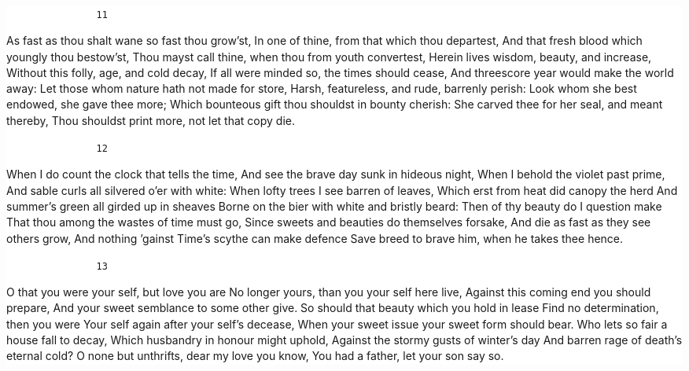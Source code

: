 

                    11

As fast as thou shalt wane so fast thou grow’st,
In one of thine, from that which thou departest,
And that fresh blood which youngly thou bestow’st,
Thou mayst call thine, when thou from youth convertest,
Herein lives wisdom, beauty, and increase,
Without this folly, age, and cold decay,
If all were minded so, the times should cease,
And threescore year would make the world away:
Let those whom nature hath not made for store,
Harsh, featureless, and rude, barrenly perish:
Look whom she best endowed, she gave thee more;
Which bounteous gift thou shouldst in bounty cherish:
  She carved thee for her seal, and meant thereby,
  Thou shouldst print more, not let that copy die.


                    12

When I do count the clock that tells the time,
And see the brave day sunk in hideous night,
When I behold the violet past prime,
And sable curls all silvered o’er with white:
When lofty trees I see barren of leaves,
Which erst from heat did canopy the herd
And summer’s green all girded up in sheaves
Borne on the bier with white and bristly beard:
Then of thy beauty do I question make
That thou among the wastes of time must go,
Since sweets and beauties do themselves forsake,
And die as fast as they see others grow,
  And nothing ’gainst Time’s scythe can make defence
  Save breed to brave him, when he takes thee hence.


                    13

O that you were your self, but love you are
No longer yours, than you your self here live,
Against this coming end you should prepare,
And your sweet semblance to some other give.
So should that beauty which you hold in lease
Find no determination, then you were
Your self again after your self’s decease,
When your sweet issue your sweet form should bear.
Who lets so fair a house fall to decay,
Which husbandry in honour might uphold,
Against the stormy gusts of winter’s day
And barren rage of death’s eternal cold?
  O none but unthrifts, dear my love you know,
  You had a father, let your son say so.

